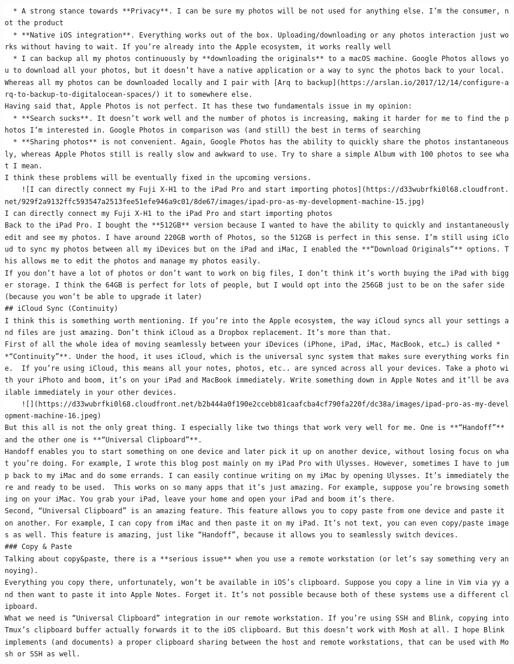       * A strong stance towards **Privacy**. I can be sure my photos will be not used for anything else. I’m the consumer, not the product
      * **Native iOS integration**. Everything works out of the box. Uploading/downloading or any photos interaction just works without having to wait. If you’re already into the Apple ecosystem, it works really well
      * I can backup all my photos continuously by **downloading the originals** to a macOS machine. Google Photos allows you to download all your photos, but it doesn’t have a native application or a way to sync the photos back to your local. Whereas all my photos can be downloaded locally and I pair with [Arq to backup](https://arslan.io/2017/12/14/configure-arq-to-backup-to-digitalocean-spaces/) it to somewhere else.
    Having said that, Apple Photos is not perfect. It has these two fundamentals issue in my opinion:
      * **Search sucks**. It doesn’t work well and the number of photos is increasing, making it harder for me to find the photos I’m interested in. Google Photos in comparison was (and still) the best in terms of searching
      * **Sharing photos** is not convenient. Again, Google Photos has the ability to quickly share the photos instantaneously, whereas Apple Photos still is really slow and awkward to use. Try to share a simple Album with 100 photos to see what I mean.
    I think these problems will be eventually fixed in the upcoming versions.
        ![I can directly connect my Fuji X-H1 to the iPad Pro and start importing photos](https://d33wubrfki0l68.cloudfront.net/929f2a9132ffc593547a2513fee51efe946a9c01/8de67/images/ipad-pro-as-my-development-machine-15.jpg) 
    I can directly connect my Fuji X-H1 to the iPad Pro and start importing photos
    Back to the iPad Pro. I bought the **512GB** version because I wanted to have the ability to quickly and instantaneously edit and see my photos. I have around 220GB worth of Photos, so the 512GB is perfect in this sense. I’m still using iCloud to sync my photos between all my iDevices but on the iPad and iMac, I enabled the **“Download Originals”** options. This allows me to edit the photos and manage my photos easily.
    If you don’t have a lot of photos or don’t want to work on big files, I don’t think it’s worth buying the iPad with bigger storage. I think the 64GB is perfect for lots of people, but I would opt into the 256GB just to be on the safer side (because you won’t be able to upgrade it later)
    ## iCloud Sync (Continuity)
    I think this is something worth mentioning. If you’re into the Apple ecosystem, the way iCloud syncs all your settings and files are just amazing. Don’t think iCloud as a Dropbox replacement. It’s more than that.
    First of all the whole idea of moving seamlessly between your iDevices (iPhone, iPad, iMac, MacBook, etc…) is called **“Continuity”**. Under the hood, it uses iCloud, which is the universal sync system that makes sure everything works fine.  If you’re using iCloud, this means all your notes, photos, etc.. are synced across all your devices. Take a photo with your iPhoto and boom, it’s on your iPad and MacBook immediately. Write something down in Apple Notes and it’ll be available immediately in your other devices.
        ![](https://d33wubrfki0l68.cloudfront.net/b2b444a0f190e2ccebb81caafcba4cf790fa220f/dc38a/images/ipad-pro-as-my-development-machine-16.jpeg) 
    But this all is not the only great thing. I especially like two things that work very well for me. One is **“Handoff”** and the other one is **“Universal Clipboard”**.
    Handoff enables you to start something on one device and later pick it up on another device, without losing focus on what you’re doing. For example, I wrote this blog post mainly on my iPad Pro with Ulysses. However, sometimes I have to jump back to my iMac and do some errands. I can easily continue writing on my iMac by opening Ulysses. It’s immediately there and ready to be used.  This works on so many apps that it’s just amazing. For example, suppose you’re browsing something on your iMac. You grab your iPad, leave your home and open your iPad and boom it’s there.
    Second, “Universal Clipboard” is an amazing feature. This feature allows you to copy paste from one device and paste it on another. For example, I can copy from iMac and then paste it on my iPad. It’s not text, you can even copy/paste images as well. This feature is amazing, just like “Handoff”, because it allows you to seamlessly switch devices.
    ### Copy & Paste
    Talking about copy&paste, there is a **serious issue** when you use a remote workstation (or let’s say something very annoying).
    Everything you copy there, unfortunately, won’t be available in iOS’s clipboard. Suppose you copy a line in Vim via yy and then want to paste it into Apple Notes. Forget it. It’s not possible because both of these systems use a different clipboard.
    What we need is “Universal Clipboard” integration in our remote workstation. If you’re using SSH and Blink, copying into Tmux’s clipboard buffer actually forwards it to the iOS clipboard. But this doesn’t work with Mosh at all. I hope Blink implements (and documents) a proper clipboard sharing between the host and remote workstations, that can be used with Mosh or SSH as well.